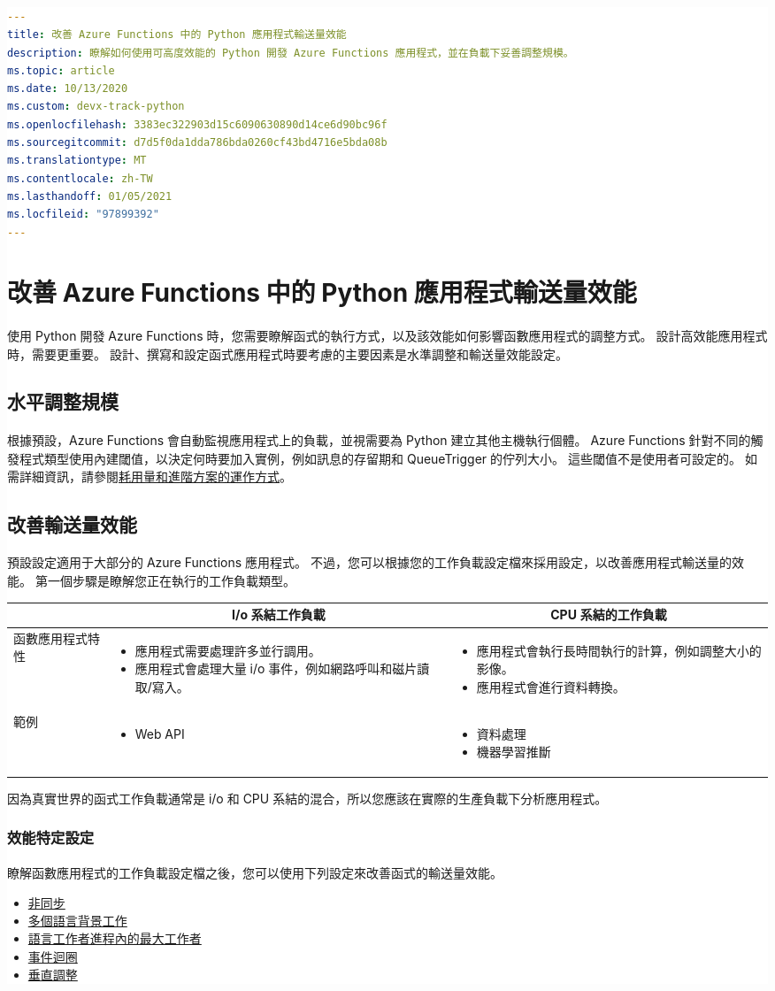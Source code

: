 ```yaml
---
title: 改善 Azure Functions 中的 Python 應用程式輸送量效能
description: 瞭解如何使用可高度效能的 Python 開發 Azure Functions 應用程式，並在負載下妥善調整規模。
ms.topic: article
ms.date: 10/13/2020
ms.custom: devx-track-python
ms.openlocfilehash: 3383ec322903d15c6090630890d14ce6d90bc96f
ms.sourcegitcommit: d7d5f0da1dda786bda0260cf43bd4716e5bda08b
ms.translationtype: MT
ms.contentlocale: zh-TW
ms.lasthandoff: 01/05/2021
ms.locfileid: "97899392"
---
```

# <a name="improve-throughput-performance-of-python-apps-in-azure-functions"></a>改善 Azure Functions 中的 Python 應用程式輸送量效能

使用 Python 開發 Azure Functions 時，您需要瞭解函式的執行方式，以及該效能如何影響函數應用程式的調整方式。 設計高效能應用程式時，需要更重要。 設計、撰寫和設定函式應用程式時要考慮的主要因素是水準調整和輸送量效能設定。

## <a name="horizontal-scaling"></a>水平調整規模
根據預設，Azure Functions 會自動監視應用程式上的負載，並視需要為 Python 建立其他主機執行個體。 Azure Functions 針對不同的觸發程式類型使用內建閾值，以決定何時要加入實例，例如訊息的存留期和 QueueTrigger 的佇列大小。 這些閾值不是使用者可設定的。 如需詳細資訊，請參閱[耗用量和進階方案的運作方式](functions-scale.md#how-the-consumption-and-premium-plans-work)。

## <a name="improving-throughput-performance"></a>改善輸送量效能

預設設定適用于大部分的 Azure Functions 應用程式。 不過，您可以根據您的工作負載設定檔來採用設定，以改善應用程式輸送量的效能。 第一個步驟是瞭解您正在執行的工作負載類型。

|| I/o 系結工作負載 | CPU 系結的工作負載 |
|--| -- | -- |
|函數應用程式特性| <ul><li>應用程式需要處理許多並行調用。</li> <li> 應用程式會處理大量 i/o 事件，例如網路呼叫和磁片讀取/寫入。</li> </ul>| <ul><li>應用程式會執行長時間執行的計算，例如調整大小的影像。</li> <li>應用程式會進行資料轉換。</li> </ul> |
|範例| <ul><li>Web API</li><ul> | <ul><li>資料處理</li><li> 機器學習推斷</li><ul>|

 
因為真實世界的函式工作負載通常是 i/o 和 CPU 系結的混合，所以您應該在實際的生產負載下分析應用程式。


### <a name="performance-specific-configurations"></a>效能特定設定

瞭解函數應用程式的工作負載設定檔之後，您可以使用下列設定來改善函式的輸送量效能。

* [非同步](#async)
* [多個語言背景工作](#use-multiple-language-worker-processes)
* [語言工作者進程內的最大工作者](#set-up-max-workers-within-a-language-worker-process)
* [事件迴圈](#managing-event-loop)
* [垂直調整](#vertical-scaling)
